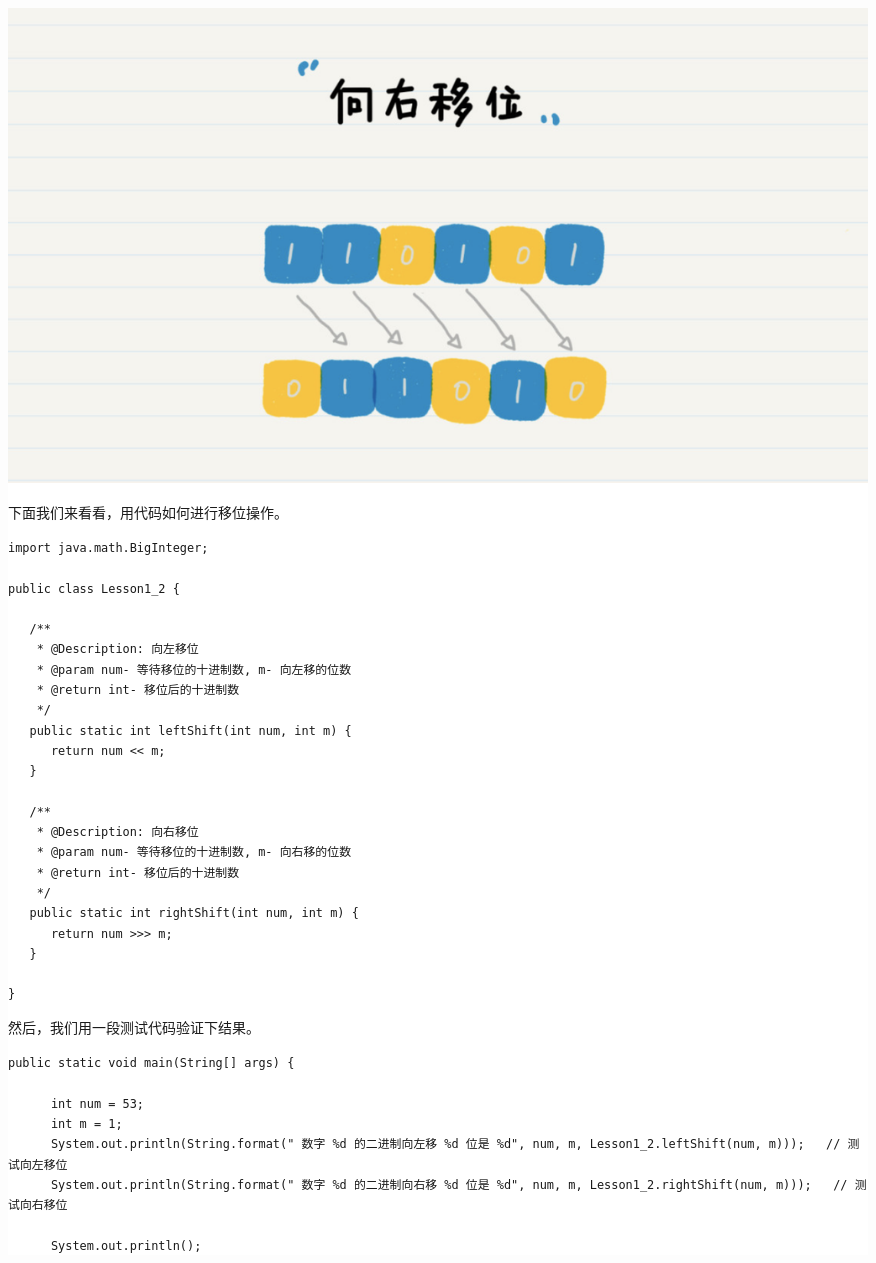 ![avatar](../../images/math/math_1_4.png)

下面我们来看看，用代码如何进行移位操作。
```
import java.math.BigInteger;
 
public class Lesson1_2 {  
 
   /**
    * @Description: 向左移位
    * @param num- 等待移位的十进制数, m- 向左移的位数
    * @return int- 移位后的十进制数
    */
   public static int leftShift(int num, int m) {
      return num << m;
   }
  
   /**
    * @Description: 向右移位
    * @param num- 等待移位的十进制数, m- 向右移的位数
    * @return int- 移位后的十进制数
    */
   public static int rightShift(int num, int m) {
      return num >>> m;
   } 
 
}
```
然后，我们用一段测试代码验证下结果。
```
public static void main(String[] args) {     
 
      int num = 53;
      int m = 1;
      System.out.println(String.format(" 数字 %d 的二进制向左移 %d 位是 %d", num, m, Lesson1_2.leftShift(num, m)));   // 测试向左移位
      System.out.println(String.format(" 数字 %d 的二进制向右移 %d 位是 %d", num, m, Lesson1_2.rightShift(num, m)));   // 测试向右移位     
 
      System.out.println();
```